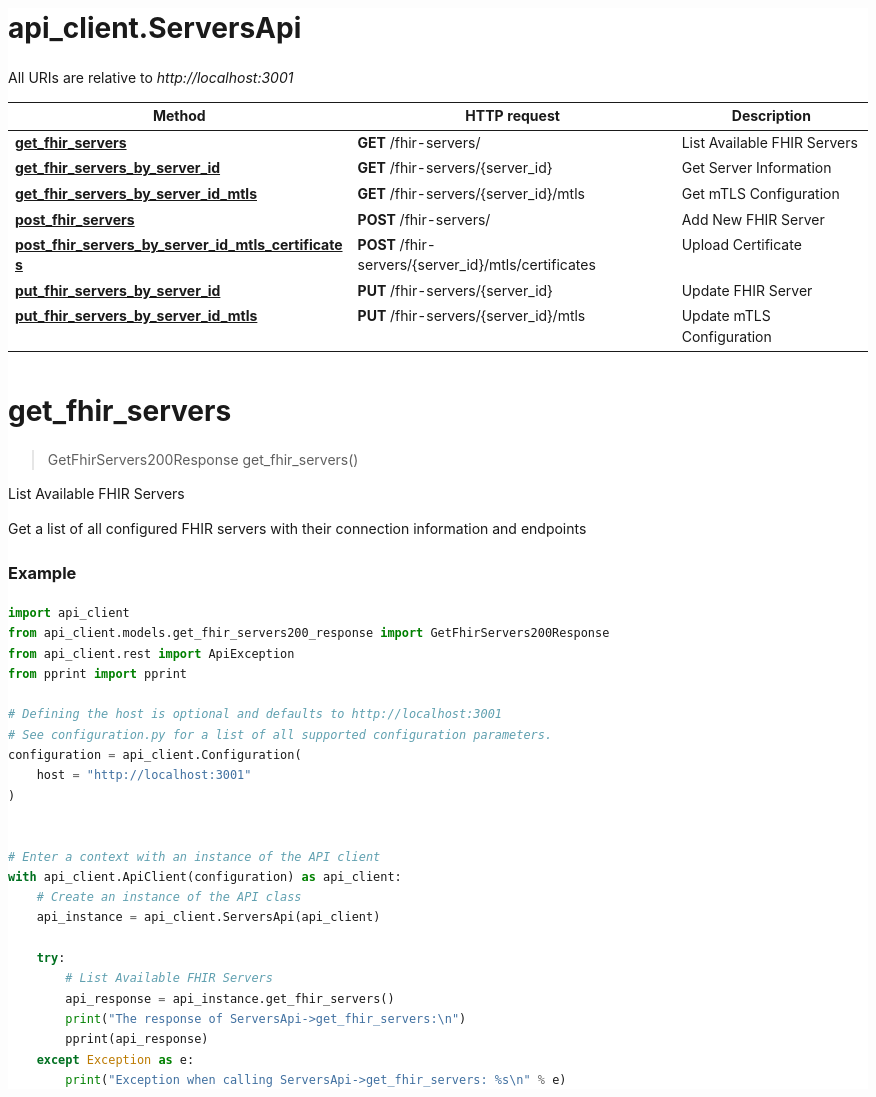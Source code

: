 # api_client.ServersApi

All URIs are relative to *http://localhost:3001*

Method | HTTP request | Description
------------- | ------------- | -------------
[**get_fhir_servers**](ServersApi.md#get_fhir_servers) | **GET** /fhir-servers/ | List Available FHIR Servers
[**get_fhir_servers_by_server_id**](ServersApi.md#get_fhir_servers_by_server_id) | **GET** /fhir-servers/{server_id} | Get Server Information
[**get_fhir_servers_by_server_id_mtls**](ServersApi.md#get_fhir_servers_by_server_id_mtls) | **GET** /fhir-servers/{server_id}/mtls | Get mTLS Configuration
[**post_fhir_servers**](ServersApi.md#post_fhir_servers) | **POST** /fhir-servers/ | Add New FHIR Server
[**post_fhir_servers_by_server_id_mtls_certificates**](ServersApi.md#post_fhir_servers_by_server_id_mtls_certificates) | **POST** /fhir-servers/{server_id}/mtls/certificates | Upload Certificate
[**put_fhir_servers_by_server_id**](ServersApi.md#put_fhir_servers_by_server_id) | **PUT** /fhir-servers/{server_id} | Update FHIR Server
[**put_fhir_servers_by_server_id_mtls**](ServersApi.md#put_fhir_servers_by_server_id_mtls) | **PUT** /fhir-servers/{server_id}/mtls | Update mTLS Configuration


# **get_fhir_servers**
> GetFhirServers200Response get_fhir_servers()

List Available FHIR Servers

Get a list of all configured FHIR servers with their connection information and endpoints

### Example


```python
import api_client
from api_client.models.get_fhir_servers200_response import GetFhirServers200Response
from api_client.rest import ApiException
from pprint import pprint

# Defining the host is optional and defaults to http://localhost:3001
# See configuration.py for a list of all supported configuration parameters.
configuration = api_client.Configuration(
    host = "http://localhost:3001"
)


# Enter a context with an instance of the API client
with api_client.ApiClient(configuration) as api_client:
    # Create an instance of the API class
    api_instance = api_client.ServersApi(api_client)

    try:
        # List Available FHIR Servers
        api_response = api_instance.get_fhir_servers()
        print("The response of ServersApi->get_fhir_servers:\n")
        pprint(api_response)
    except Exception as e:
        print("Exception when calling ServersApi->get_fhir_servers: %s\n" % e)
```

